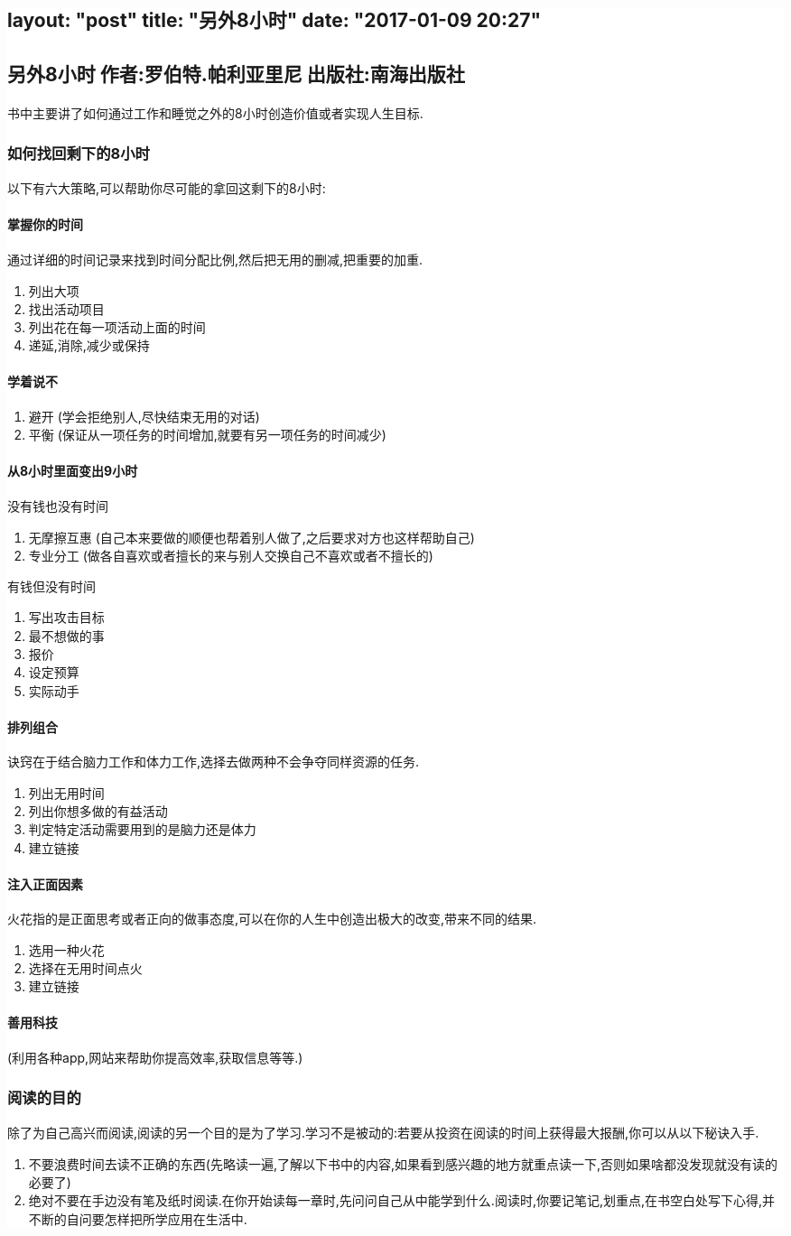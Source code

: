 layout: "post"
title: "另外8小时"
date: "2017-01-09 20:27"
---
## 另外8小时 作者:罗伯特.帕利亚里尼 出版社:南海出版社
  书中主要讲了如何通过工作和睡觉之外的8小时创造价值或者实现人生目标.

### 如何找回剩下的8小时
以下有六大策略,可以帮助你尽可能的拿回这剩下的8小时:
#### 掌握你的时间   
通过详细的时间记录来找到时间分配比例,然后把无用的删减,把重要的加重.
1. 列出大项
2. 找出活动项目
3. 列出花在每一项活动上面的时间
4. 递延,消除,减少或保持

#### 学着说不
1. 避开 (学会拒绝别人,尽快结束无用的对话)
2. 平衡 (保证从一项任务的时间增加,就要有另一项任务的时间减少)

#### 从8小时里面变出9小时

没有钱也没有时间
1. 无摩擦互惠 (自己本来要做的顺便也帮着别人做了,之后要求对方也这样帮助自己)
2. 专业分工 (做各自喜欢或者擅长的来与别人交换自己不喜欢或者不擅长的)

有钱但没有时间
1. 写出攻击目标
2. 最不想做的事
3. 报价
4. 设定预算
5. 实际动手

#### 排列组合
诀窍在于结合脑力工作和体力工作,选择去做两种不会争夺同样资源的任务.
1. 列出无用时间
2. 列出你想多做的有益活动
3. 判定特定活动需要用到的是脑力还是体力
4. 建立链接

#### 注入正面因素
火花指的是正面思考或者正向的做事态度,可以在你的人生中创造出极大的改变,带来不同的结果.
1. 选用一种火花
2. 选择在无用时间点火
3. 建立链接

#### 善用科技
(利用各种app,网站来帮助你提高效率,获取信息等等.)

### 阅读的目的
除了为自己高兴而阅读,阅读的另一个目的是为了学习.学习不是被动的:若要从投资在阅读的时间上获得最大报酬,你可以从以下秘诀入手.
1. 不要浪费时间去读不正确的东西(先略读一遍,了解以下书中的内容,如果看到感兴趣的地方就重点读一下,否则如果啥都没发现就没有读的必要了)
2. 绝对不要在手边没有笔及纸时阅读.在你开始读每一章时,先问问自己从中能学到什么.阅读时,你要记笔记,划重点,在书空白处写下心得,并不断的自问要怎样把所学应用在生活中.
